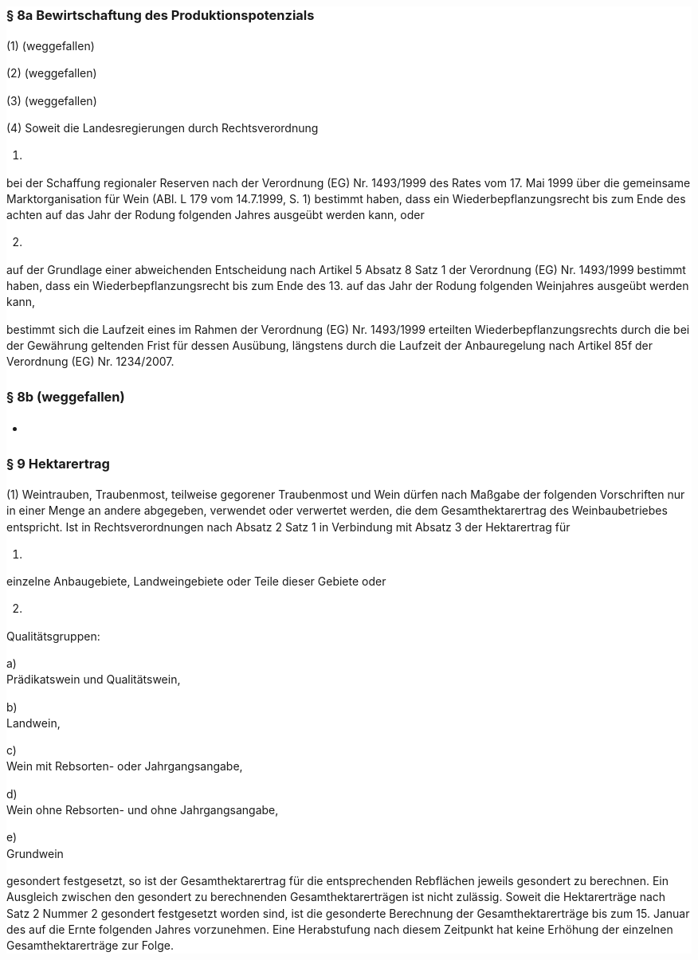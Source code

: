### § 8a Bewirtschaftung des Produktionspotenzials

(1) (weggefallen)

(2) (weggefallen)

(3) (weggefallen)

(4) Soweit die Landesregierungen durch Rechtsverordnung

1.  
bei der Schaffung regionaler Reserven nach der Verordnung (EG) Nr. 1493/1999 des Rates vom 17. Mai 1999 über die gemeinsame Marktorganisation für Wein (ABl. L 179 vom 14.7.1999, S. 1) bestimmt haben, dass ein Wiederbepflanzungsrecht bis zum Ende des achten auf das Jahr der Rodung folgenden Jahres ausgeübt werden kann, oder

2.  
auf der Grundlage einer abweichenden Entscheidung nach Artikel 5 Absatz 8 Satz 1 der Verordnung (EG) Nr. 1493/1999 bestimmt haben, dass ein Wiederbepflanzungsrecht bis zum Ende des 13. auf das Jahr der Rodung folgenden Weinjahres ausgeübt werden kann,

bestimmt sich die Laufzeit eines im Rahmen der Verordnung (EG) Nr. 1493/1999 erteilten Wiederbepflanzungsrechts durch die bei der Gewährung geltenden Frist für dessen Ausübung, längstens durch die Laufzeit der Anbauregelung nach Artikel 85f der Verordnung (EG) Nr. 1234/2007.

### § 8b (weggefallen)

-

### § 9 Hektarertrag

(1) Weintrauben, Traubenmost, teilweise gegorener Traubenmost und Wein dürfen nach Maßgabe der folgenden Vorschriften nur in einer Menge an andere abgegeben, verwendet oder verwertet werden, die dem Gesamthektarertrag des Weinbaubetriebes entspricht. Ist in Rechtsverordnungen nach Absatz 2 Satz 1 in Verbindung mit Absatz 3 der Hektarertrag für

1.  
einzelne Anbaugebiete, Landweingebiete oder Teile dieser Gebiete oder

2.  
Qualitätsgruppen:

a)  
Prädikatswein und Qualitätswein,

b)  
Landwein,

c)  
Wein mit Rebsorten- oder Jahrgangsangabe,

d)  
Wein ohne Rebsorten- und ohne Jahrgangsangabe,

e)  
Grundwein

gesondert festgesetzt, so ist der Gesamthektarertrag für die entsprechenden Rebflächen jeweils gesondert zu berechnen. Ein Ausgleich zwischen den gesondert zu berechnenden Gesamthektarerträgen ist nicht zulässig. Soweit die Hektarerträge nach Satz 2 Nummer 2 gesondert festgesetzt worden sind, ist die gesonderte Berechnung der Gesamthektarerträge bis zum 15. Januar des auf die Ernte folgenden Jahres vorzunehmen. Eine Herabstufung nach diesem Zeitpunkt hat keine Erhöhung der einzelnen Gesamthektarerträge zur Folge.
